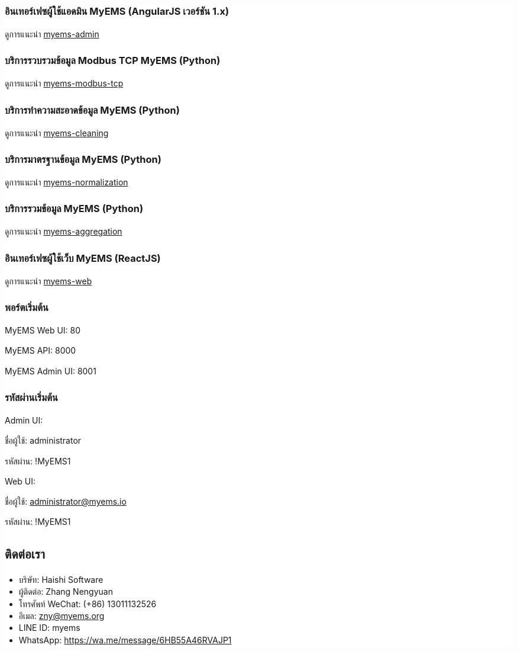 ### อินเทอร์เฟซผู้ใช้แอดมิน MyEMS (AngularJS เวอร์ชัน 1.x)

ดูการแนะนำ [myems-admin](myems-admin/README.md)

### บริการรวบรวมข้อมูล Modbus TCP MyEMS (Python)

ดูการแนะนำ [myems-modbus-tcp](./myems-modbus-tcp/README.md)

### บริการทำความสะอาดข้อมูล MyEMS (Python)

ดูการแนะนำ [myems-cleaning](./myems-cleaning/README.md)

### บริการมาตรฐานข้อมูล MyEMS (Python)

ดูการแนะนำ [myems-normalization](./myems-normalization/README.md)

### บริการรวมข้อมูล MyEMS (Python)

ดูการแนะนำ [myems-aggregation](./myems-aggregation/README.md)

### อินเทอร์เฟซผู้ใช้เว็บ MyEMS (ReactJS)

ดูการแนะนำ [myems-web](myems-web/README.md)

### พอร์ตเริ่มต้น

MyEMS Web UI: 80

MyEMS API: 8000

MyEMS Admin UI: 8001

### รหัสผ่านเริ่มต้น

Admin UI:

ชื่อผู้ใช้: administrator

รหัสผ่าน: !MyEMS1


Web UI:

ชื่อผู้ใช้: administrator@myems.io

รหัสผ่าน: !MyEMS1


## ติดต่อเรา

- บริษัท: Haishi Software
- ผู้ติดต่อ: Zhang Nengyuan
- โทรศัพท์ WeChat: (+86) 13011132526
- อีเมล: zny@myems.org
- LINE ID: myems
- WhatsApp: https://wa.me/message/6HB55A46RVAJP1
